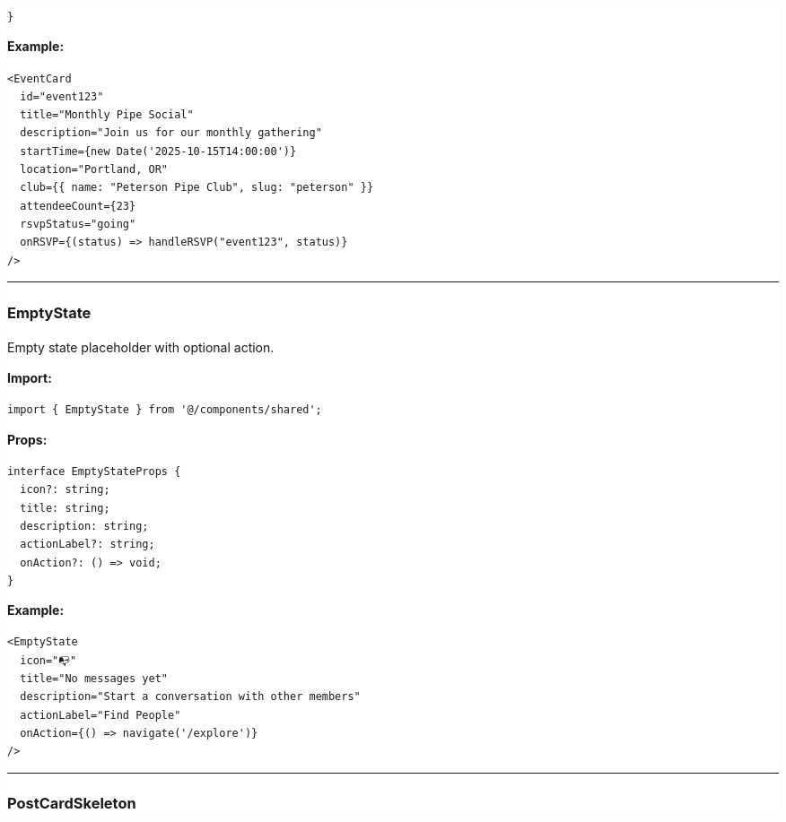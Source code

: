 ```tsx
}
```

**Example:**
```tsx
<EventCard
  id="event123"
  title="Monthly Pipe Social"
  description="Join us for our monthly gathering"
  startTime={new Date('2025-10-15T14:00:00')}
  location="Portland, OR"
  club={{ name: "Peterson Pipe Club", slug: "peterson" }}
  attendeeCount={23}
  rsvpStatus="going"
  onRSVP={(status) => handleRSVP("event123", status)}
/>
```

---

### EmptyState

Empty state placeholder with optional action.

**Import:**
```tsx
import { EmptyState } from '@/components/shared';
```

**Props:**
```tsx
interface EmptyStateProps {
  icon?: string;
  title: string;
  description: string;
  actionLabel?: string;
  onAction?: () => void;
}
```

**Example:**
```tsx
<EmptyState
  icon="📭"
  title="No messages yet"
  description="Start a conversation with other members"
  actionLabel="Find People"
  onAction={() => navigate('/explore')}
/>
```

---

### PostCardSkeleton
